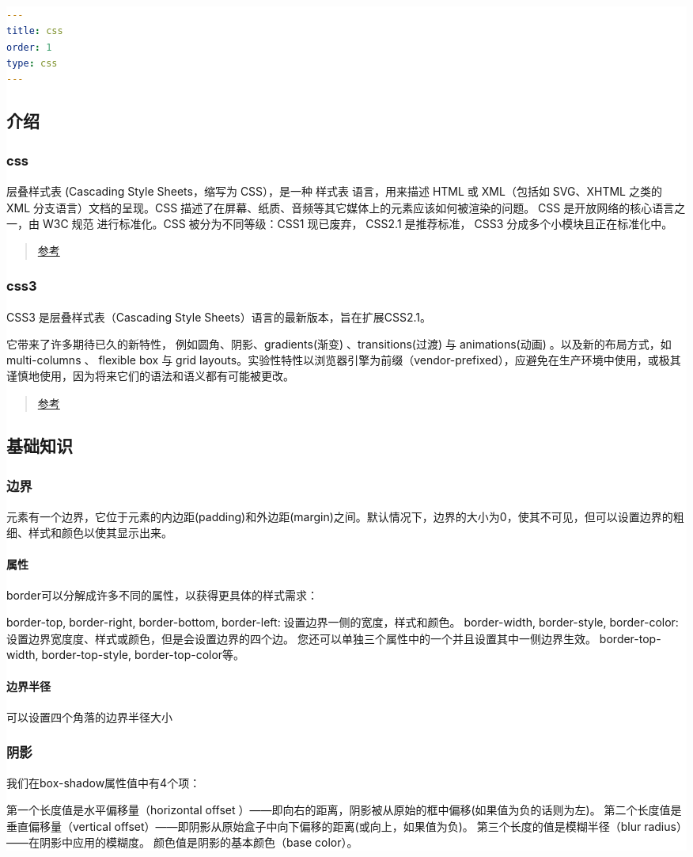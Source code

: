 ```yaml
---
title: css
order: 1
type: css
---
```


## 介绍

### css

层叠样式表 (Cascading Style Sheets，缩写为 CSS），是一种 样式表 语言，用来描述 HTML 或 XML（包括如 SVG、XHTML 之类的 XML 分支语言）文档的呈现。CSS 描述了在屏幕、纸质、音频等其它媒体上的元素应该如何被渲染的问题。
CSS 是开放网络的核心语言之一，由 W3C 规范 进行标准化。CSS 被分为不同等级：CSS1 现已废弃， CSS2.1 是推荐标准， CSS3 分成多个小模块且正在标准化中。

>[参考](https://developer.mozilla.org/zh-CN/docs/Web/CSS)

### css3

CSS3 是层叠样式表（Cascading Style Sheets）语言的最新版本，旨在扩展CSS2.1。

它带来了许多期待已久的新特性， 例如圆角、阴影、gradients(渐变) 、transitions(过渡) 与 animations(动画) 。以及新的布局方式，如 multi-columns 、 flexible box 与 grid layouts。实验性特性以浏览器引擎为前缀（vendor-prefixed），应避免在生产环境中使用，或极其谨慎地使用，因为将来它们的语法和语义都有可能被更改。

>[参考](https://developer.mozilla.org/zh-CN/docs/Web/CSS/CSS3)

## 基础知识

### 边界

元素有一个边界，它位于元素的内边距(padding)和外边距(margin)之间。默认情况下，边界的大小为0，使其不可见，但可以设置边界的粗细、样式和颜色以使其显示出来。

#### 属性

border可以分解成许多不同的属性，以获得更具体的样式需求：

border-top, border-right, border-bottom, border-left: 设置边界一侧的宽度，样式和颜色。
border-width, border-style, border-color: 设置边界宽度度、样式或颜色，但是会设置边界的四个边。
您还可以单独三个属性中的一个并且设置其中一侧边界生效。
border-top-width, border-top-style, border-top-color等。

#### 边界半径

可以设置四个角落的边界半径大小

### 阴影

我们在box-shadow属性值中有4个项：

第一个长度值是水平偏移量（horizontal offset ）——即向右的距离，阴影被从原始的框中偏移(如果值为负的话则为左)。
第二个长度值是垂直偏移量（vertical offset）——即阴影从原始盒子中向下偏移的距离(或向上，如果值为负)。
第三个长度的值是模糊半径（blur radius）——在阴影中应用的模糊度。
颜色值是阴影的基本颜色（base color）。
